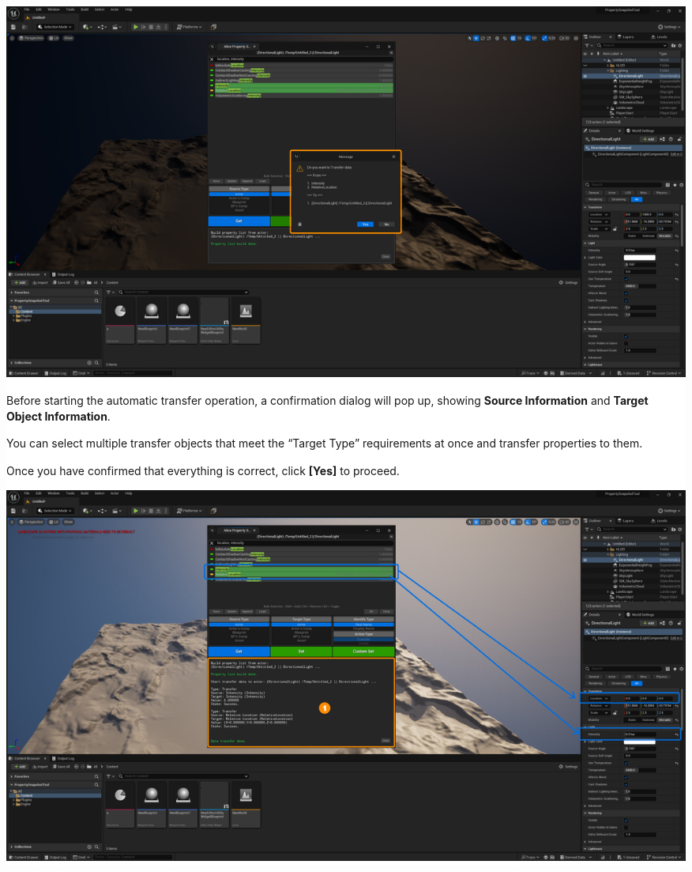 <img src="Pic/QuickStart07.png" style="margin: auto 0"/>

Before starting the automatic transfer operation, a confirmation dialog will pop up, showing **Source Information** and **Target Object Information**.

You can select multiple transfer objects that meet the “Target Type” requirements at once and transfer properties to them.

Once you have confirmed that everything is correct, click **[Yes]** to proceed.



<img src="Pic/QuickStart08.png" style="margin: auto 0"/>
